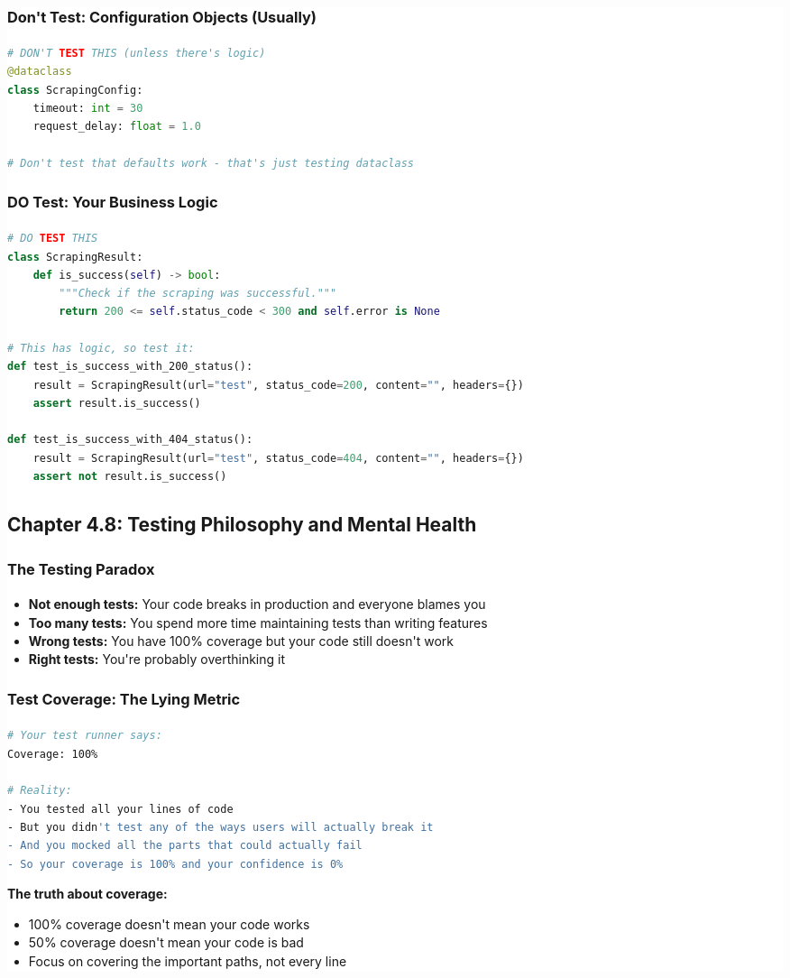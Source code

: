 ### Don't Test: Configuration Objects (Usually)
```python
# DON'T TEST THIS (unless there's logic)
@dataclass
class ScrapingConfig:
    timeout: int = 30
    request_delay: float = 1.0

# Don't test that defaults work - that's just testing dataclass
```

### DO Test: Your Business Logic
```python
# DO TEST THIS
class ScrapingResult:
    def is_success(self) -> bool:
        """Check if the scraping was successful."""
        return 200 <= self.status_code < 300 and self.error is None

# This has logic, so test it:
def test_is_success_with_200_status():
    result = ScrapingResult(url="test", status_code=200, content="", headers={})
    assert result.is_success()

def test_is_success_with_404_status():
    result = ScrapingResult(url="test", status_code=404, content="", headers={})
    assert not result.is_success()
```

## Chapter 4.8: Testing Philosophy and Mental Health

### The Testing Paradox
- **Not enough tests:** Your code breaks in production and everyone blames you
- **Too many tests:** You spend more time maintaining tests than writing features
- **Wrong tests:** You have 100% coverage but your code still doesn't work
- **Right tests:** You're probably overthinking it

### Test Coverage: The Lying Metric
```bash
# Your test runner says:
Coverage: 100%

# Reality:
- You tested all your lines of code
- But you didn't test any of the ways users will actually break it
- And you mocked all the parts that could actually fail
- So your coverage is 100% and your confidence is 0%
```

**The truth about coverage:**
- 100% coverage doesn't mean your code works
- 50% coverage doesn't mean your code is bad
- Focus on covering the important paths, not every line

